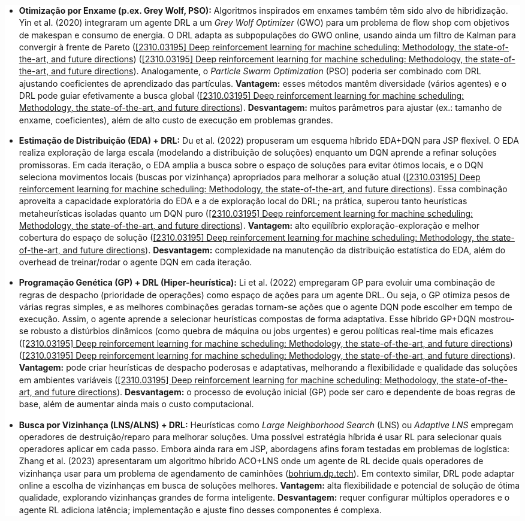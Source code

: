 - **Otimização por Enxame (p.ex. Grey Wolf, PSO):** Algoritmos inspirados em enxames também têm sido alvo de hibridização. Yin et al. (2020) integraram um agente DRL a um *Grey Wolf Optimizer* (GWO) para um problema de flow shop com objetivos de makespan e consumo de energia. O DRL adapta as subpopulações do GWO online, usando ainda um filtro de Kalman para convergir à frente de Pareto ([[2310.03195] Deep reinforcement learning for machine scheduling: Methodology, the state-of-the-art, and future directions](https://ar5iv.org/pdf/2310.03195#:~:text=Yin%20et%C2%A0al,designed%20a%20hybrid)) ([[2310.03195] Deep reinforcement learning for machine scheduling: Methodology, the state-of-the-art, and future directions](https://ar5iv.org/pdf/2310.03195#:~:text=Yin%20et%C2%A0al,search%20through%20the%20solution%20space)). Analogamente, o *Particle Swarm Optimization* (PSO) poderia ser combinado com DRL ajustando coeficientes de aprendizado das partículas. **Vantagem:** esses métodos mantêm diversidade (vários agentes) e o DRL pode guiar efetivamente a busca global ([[2310.03195] Deep reinforcement learning for machine scheduling: Methodology, the state-of-the-art, and future directions](https://ar5iv.org/pdf/2310.03195#:~:text=Yin%20et%C2%A0al,search%20through%20the%20solution%20space)). **Desvantagem:** muitos parâmetros para ajustar (ex.: tamanho de enxame, coeficientes), além de alto custo de execução em problemas grandes.

- **Estimação de Distribuição (EDA) + DRL:** Du et al. (2022) propuseram um esquema híbrido EDA+DQN para JSP flexível. O EDA realiza exploração de larga escala (modelando a distribuição de soluções) enquanto um DQN aprende a refinar soluções promissoras. Em cada iteração, o EDA amplia a busca sobre o espaço de soluções para evitar ótimos locais, e o DQN seleciona movimentos locais (buscas por vizinhança) apropriados para melhorar a solução atual ([[2310.03195] Deep reinforcement learning for machine scheduling: Methodology, the state-of-the-art, and future directions](https://ar5iv.org/pdf/2310.03195#:~:text=machine%20scheduling%20setting,search%20method%20for%20specific%20scheduling)). Essa combinação aproveita a capacidade exploratória do EDA e a de exploração local do DRL; na prática, superou tanto heurísticas metaheurísticas isoladas quanto um DQN puro ([[2310.03195] Deep reinforcement learning for machine scheduling: Methodology, the state-of-the-art, and future directions](https://ar5iv.org/pdf/2310.03195#:~:text=Du%20et%C2%A0al,the%20Sim2Real%20gap%20through%20continuous)). **Vantagem:** alto equilíbrio exploração-exploração e melhor cobertura do espaço de solução ([[2310.03195] Deep reinforcement learning for machine scheduling: Methodology, the state-of-the-art, and future directions](https://ar5iv.org/pdf/2310.03195#:~:text=Du%20et%C2%A0al,the%20Sim2Real%20gap%20through%20continuous)). **Desvantagem:** complexidade na manutenção da distribuição estatística do EDA, além do overhead de treinar/rodar o agente DQN em cada iteração.

- **Programação Genética (GP) + DRL (Hiper-heurística):** Li et al. (2022) empregaram GP para evoluir uma combinação de regras de despacho (prioridade de operações) como espaço de ações para um agente DRL. Ou seja, o GP otimiza pesos de várias regras simples, e as melhores combinações geradas tornam-se ações que o agente DQN pode escolher em tempo de execução. Assim, o agente aprende a selecionar heurísticas compostas de forma adaptativa. Esse híbrido GP+DQN mostrou-se robusto a distúrbios dinâmicos (como quebra de máquina ou jobs urgentes) e gerou políticas real-time mais eficazes ([[2310.03195] Deep reinforcement learning for machine scheduling: Methodology, the state-of-the-art, and future directions](https://ar5iv.org/pdf/2310.03195#:~:text=which%20chose%20an%20appropriate%20local,generated%20actions%2C%20hence%20improving%20the)) ([[2310.03195] Deep reinforcement learning for machine scheduling: Methodology, the state-of-the-art, and future directions](https://ar5iv.org/pdf/2310.03195#:~:text=problems%20bigger%20than%2010%20jobs,the%20Sim2Real%20gap%20through%20continuous)). **Vantagem:** pode criar heurísticas de despacho poderosas e adaptativas, melhorando a flexibilidade e qualidade das soluções em ambientes variáveis ([[2310.03195] Deep reinforcement learning for machine scheduling: Methodology, the state-of-the-art, and future directions](https://ar5iv.org/pdf/2310.03195#:~:text=problems%20bigger%20than%2010%20jobs,the%20Sim2Real%20gap%20through%20continuous)). **Desvantagem:** o processo de evolução inicial (GP) pode ser caro e dependente de boas regras de base, além de aumentar ainda mais o custo computacional.

- **Busca por Vizinhança (LNS/ALNS) + DRL:** Heurísticas como *Large Neighborhood Search* (LNS) ou *Adaptive LNS* empregam operadores de destruição/reparo para melhorar soluções. Uma possível estratégia híbrida é usar RL para selecionar quais operadores aplicar em cada passo. Embora ainda rara em JSP, abordagens afins foram testadas em problemas de logística: Zhang et al. (2023) apresentaram um algoritmo híbrido ACO+LNS onde um agente de RL decide quais operadores de vizinhança usar para um problema de agendamento de caminhões ([bohrium.dp.tech](https://bohrium.dp.tech/paper/arxiv/e4a4b55928f78747be898fcbb20f4736e71de29fa6cad400aaeb5b5981ce205e#:~:text=,21%20Abstract%3AThe)). Em contexto similar, DRL pode adaptar online a escolha de vizinhanças em busca de soluções melhores. **Vantagem:** alta flexibilidade e potencial de solução de ótima qualidade, explorando vizinhanças grandes de forma inteligente. **Desvantagem:** requer configurar múltiplos operadores e o agente RL adiciona latência; implementação e ajuste fino desses componentes é complexa.
